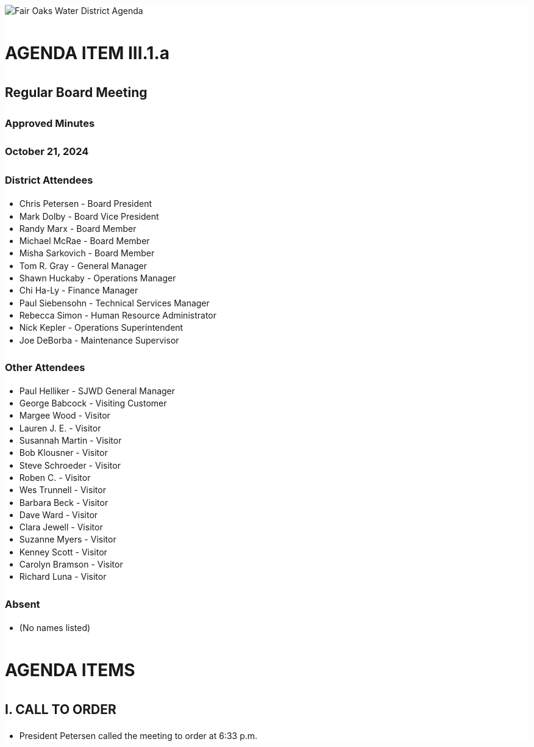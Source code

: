 
![Fair Oaks Water District Agenda](https://via.placeholder.com/993x768.png?text=Fair+Oaks+Water+District+Agenda)

# AGENDA ITEM III.1.a
## Regular Board Meeting
### Approved Minutes
### October 21, 2024

### District Attendees
- Chris Petersen - Board President
- Mark Dolby - Board Vice President
- Randy Marx - Board Member
- Michael McRae - Board Member
- Misha Sarkovich - Board Member
- Tom R. Gray - General Manager
- Shawn Huckaby - Operations Manager
- Chi Ha-Ly - Finance Manager
- Paul Siebensohn - Technical Services Manager
- Rebecca Simon - Human Resource Administrator
- Nick Kepler - Operations Superintendent
- Joe DeBorba - Maintenance Supervisor

### Other Attendees
- Paul Helliker - SJWD General Manager
- George Babcock - Visiting Customer
- Margee Wood - Visitor
- Lauren J. E. - Visitor
- Susannah Martin - Visitor
- Bob Klousner - Visitor
- Steve Schroeder - Visitor
- Roben C. - Visitor
- Wes Trunnell - Visitor
- Barbara Beck - Visitor
- Dave Ward - Visitor
- Clara Jewell - Visitor
- Suzanne Myers - Visitor
- Kenney Scott - Visitor
- Carolyn Bramson - Visitor
- Richard Luna - Visitor

### Absent
- (No names listed)

# AGENDA ITEMS

## I. CALL TO ORDER
- President Petersen called the meeting to order at 6:33 p.m.
